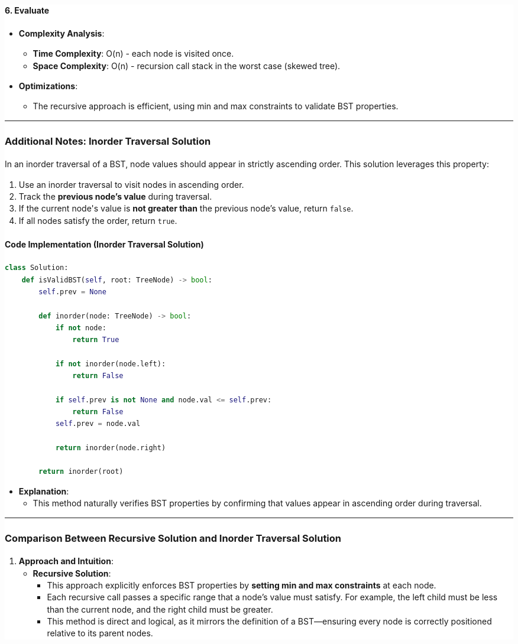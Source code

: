 
#### 6. **Evaluate**

- **Complexity Analysis**:
  - **Time Complexity**: O(n) - each node is visited once.
  - **Space Complexity**: O(n) - recursion call stack in the worst case (skewed tree).

- **Optimizations**:
  - The recursive approach is efficient, using min and max constraints to validate BST properties.

---

### Additional Notes: Inorder Traversal Solution

In an inorder traversal of a BST, node values should appear in strictly ascending order. This solution leverages this property:

1. Use an inorder traversal to visit nodes in ascending order.
2. Track the **previous node’s value** during traversal.
3. If the current node's value is **not greater than** the previous node’s value, return `false`.
4. If all nodes satisfy the order, return `true`.

#### Code Implementation (Inorder Traversal Solution)

```python
class Solution:
    def isValidBST(self, root: TreeNode) -> bool:
        self.prev = None

        def inorder(node: TreeNode) -> bool:
            if not node:
                return True
            
            if not inorder(node.left):
                return False
            
            if self.prev is not None and node.val <= self.prev:
                return False
            self.prev = node.val
            
            return inorder(node.right)
        
        return inorder(root)
```

- **Explanation**:
  - This method naturally verifies BST properties by confirming that values appear in ascending order during traversal.
  
---
### Comparison Between Recursive Solution and Inorder Traversal Solution

1. **Approach and Intuition**:
   - **Recursive Solution**: 
     - This approach explicitly enforces BST properties by **setting min and max constraints** at each node.
     - Each recursive call passes a specific range that a node’s value must satisfy. For example, the left child must be less than the current node, and the right child must be greater.
     - This method is direct and logical, as it mirrors the definition of a BST—ensuring every node is correctly positioned relative to its parent nodes.
   